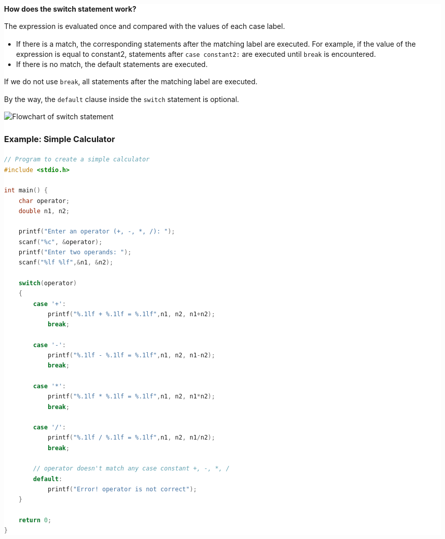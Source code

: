 **How does the switch statement work?**

The expression is evaluated once and compared with the values of each case label.

- If there is a match, the corresponding statements after the matching label are executed. For example, if the value of the expression is equal to constant2, statements after `case constant2:` are executed until `break` is encountered.
- If there is no match, the default statements are executed.

If we do not use `break`, all statements after the matching label are executed.

By the way, the `default` clause inside the `switch` statement is optional.

![Flowchart of switch statement](https://cdn.programiz.com/sites/tutorial2program/files/flowchart-switch-statement.jpg)

### Example: Simple Calculator

```c
// Program to create a simple calculator
#include <stdio.h>

int main() {
    char operator;
    double n1, n2;

    printf("Enter an operator (+, -, *, /): ");
    scanf("%c", &operator);
    printf("Enter two operands: ");
    scanf("%lf %lf",&n1, &n2);

    switch(operator)
    {
        case '+':
            printf("%.1lf + %.1lf = %.1lf",n1, n2, n1+n2);
            break;

        case '-':
            printf("%.1lf - %.1lf = %.1lf",n1, n2, n1-n2);
            break;

        case '*':
            printf("%.1lf * %.1lf = %.1lf",n1, n2, n1*n2);
            break;

        case '/':
            printf("%.1lf / %.1lf = %.1lf",n1, n2, n1/n2);
            break;

        // operator doesn't match any case constant +, -, *, /
        default:
            printf("Error! operator is not correct");
    }

    return 0;
}
```
